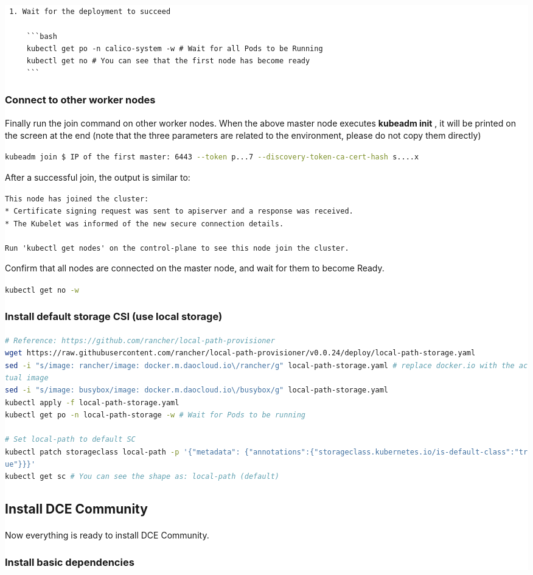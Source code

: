      1. Wait for the deployment to succeed

         ```bash
         kubectl get po -n calico-system -w # Wait for all Pods to be Running
         kubectl get no # You can see that the first node has become ready
         ```

### Connect to other worker nodes

Finally run the join command on other worker nodes.
When the above master node executes __kubeadm init__ , it will be printed on the screen at the end (note that the three parameters are related to the environment, please do not copy them directly)

```bash
kubeadm join $ IP of the first master: 6443 --token p...7 --discovery-token-ca-cert-hash s....x
```

After a successful join, the output is similar to:

```none
This node has joined the cluster:
* Certificate signing request was sent to apiserver and a response was received.
* The Kubelet was informed of the new secure connection details.

Run 'kubectl get nodes' on the control-plane to see this node join the cluster.
```

Confirm that all nodes are connected on the master node, and wait for them to become Ready.

```bash
kubectl get no -w
```

### Install default storage CSI (use local storage)

```bash
# Reference: https://github.com/rancher/local-path-provisioner
wget https://raw.githubusercontent.com/rancher/local-path-provisioner/v0.0.24/deploy/local-path-storage.yaml
sed -i "s/image: rancher/image: docker.m.daocloud.io\/rancher/g" local-path-storage.yaml # replace docker.io with the actual image
sed -i "s/image: busybox/image: docker.m.daocloud.io\/busybox/g" local-path-storage.yaml
kubectl apply -f local-path-storage.yaml
kubectl get po -n local-path-storage -w # Wait for Pods to be running

# Set local-path to default SC
kubectl patch storageclass local-path -p '{"metadata": {"annotations":{"storageclass.kubernetes.io/is-default-class":"true"}}}'
kubectl get sc # You can see the shape as: local-path (default)
```

## Install DCE Community

Now everything is ready to install DCE Community.

### Install basic dependencies
